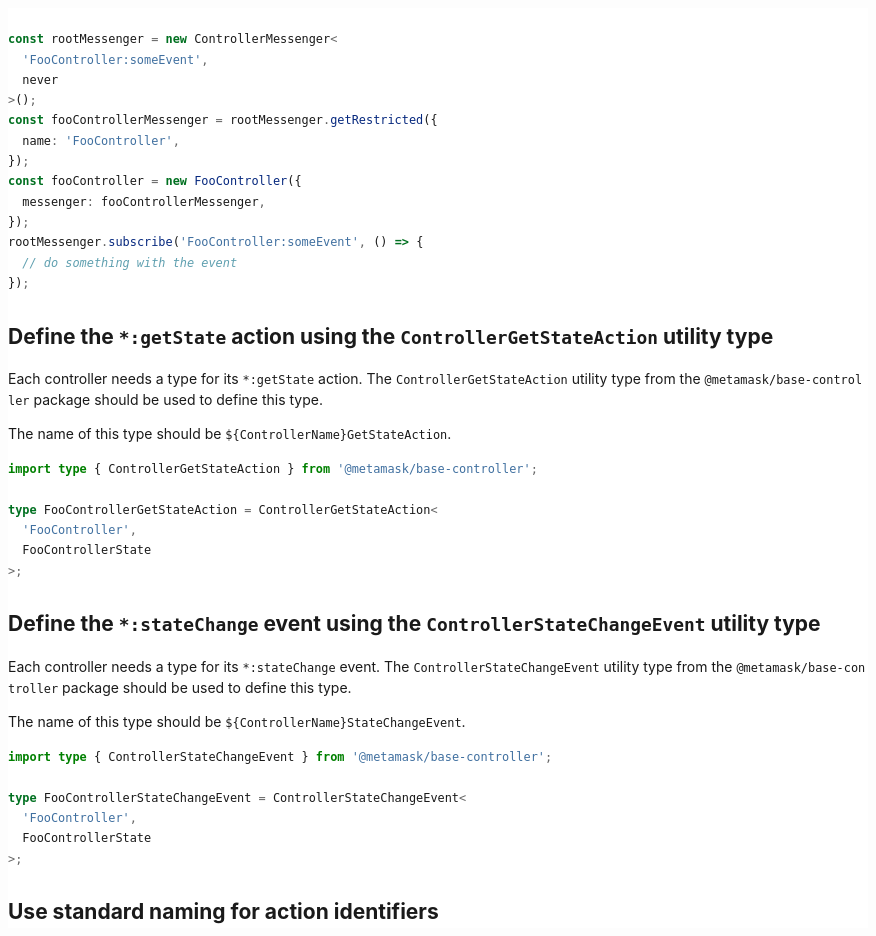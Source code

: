 ```typescript

const rootMessenger = new ControllerMessenger<
  'FooController:someEvent',
  never
>();
const fooControllerMessenger = rootMessenger.getRestricted({
  name: 'FooController',
});
const fooController = new FooController({
  messenger: fooControllerMessenger,
});
rootMessenger.subscribe('FooController:someEvent', () => {
  // do something with the event
});
```

## Define the `*:getState` action using the `ControllerGetStateAction` utility type

Each controller needs a type for its `*:getState` action. The `ControllerGetStateAction` utility type from the `@metamask/base-controller` package should be used to define this type.

The name of this type should be `${ControllerName}GetStateAction`.

```typescript
import type { ControllerGetStateAction } from '@metamask/base-controller';

type FooControllerGetStateAction = ControllerGetStateAction<
  'FooController',
  FooControllerState
>;
```

## Define the `*:stateChange` event using the `ControllerStateChangeEvent` utility type

Each controller needs a type for its `*:stateChange` event. The `ControllerStateChangeEvent` utility type from the `@metamask/base-controller` package should be used to define this type.

The name of this type should be `${ControllerName}StateChangeEvent`.

```typescript
import type { ControllerStateChangeEvent } from '@metamask/base-controller';

type FooControllerStateChangeEvent = ControllerStateChangeEvent<
  'FooController',
  FooControllerState
>;
```

## Use standard naming for action identifiers
